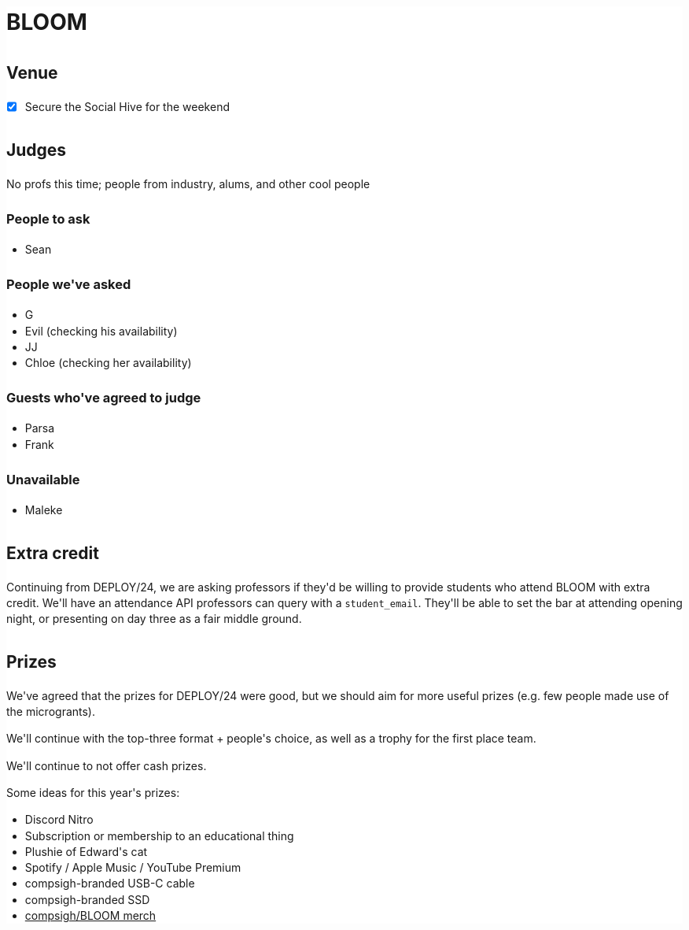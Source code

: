 # BLOOM

## Venue

- [x] Secure the Social Hive for the weekend

## Judges

No profs this time; people from industry, alums, and other cool people

### People to ask

- Sean

### People we've asked

- G
- Evil (checking his availability)
- JJ
- Chloe (checking her availability)

### Guests who've agreed to judge

- Parsa
- Frank

### Unavailable

- Maleke

## Extra credit

Continuing from DEPLOY/24, we are asking professors if they'd be willing to provide students who attend BLOOM with extra credit. We'll have an attendance API professors can query with a `student_email`. They'll be able to set the bar at attending opening night, or presenting on day three as a fair middle ground.

## Prizes

We've agreed that the prizes for DEPLOY/24 were good, but we should aim for more useful prizes (e.g. few people made use of the microgrants).

We'll continue with the top-three format + people's choice, as well as a trophy for the first place team.

We'll continue to not offer cash prizes.

Some ideas for this year's prizes:

- Discord Nitro
- Subscription or membership to an educational thing
- Plushie of Edward's cat
- Spotify / Apple Music / YouTube Premium
- compsigh-branded USB-C cable
- compsigh-branded SSD
- [compsigh/BLOOM merch](https://github.com/compsigh/compsigh/issues/36)
